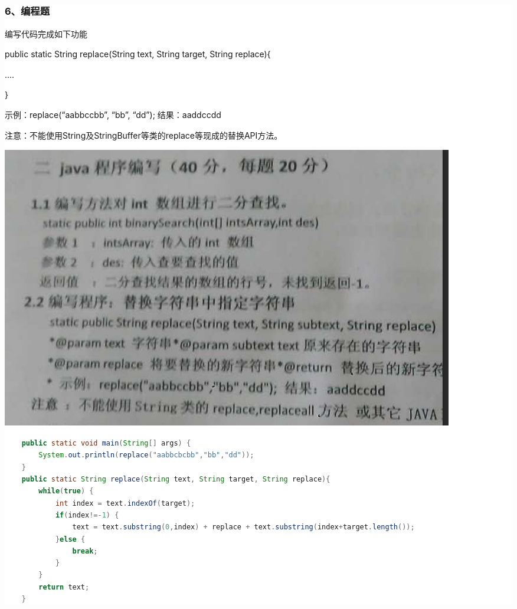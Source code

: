 ### 6、编程题

编写代码完成如下功能

public static String replace(String text, String target, String replace){

....

}

示例：replace(“aabbccbb”, “bb”, “dd”);  结果：aaddccdd

注意：不能使用String及StringBuffer等类的replace等现成的替换API方法。

![1573716569424](imgs/1573716569424.png)

```java
	public static void main(String[] args) {
		System.out.println(replace("aabbcbcbb","bb","dd"));
	}
	public static String replace(String text, String target, String replace){
		while(true) {
			int index = text.indexOf(target);
			if(index!=-1) {
				text = text.substring(0,index) + replace + text.substring(index+target.length());
			}else {
				break;
			}
		}
		return text;
	}
```
